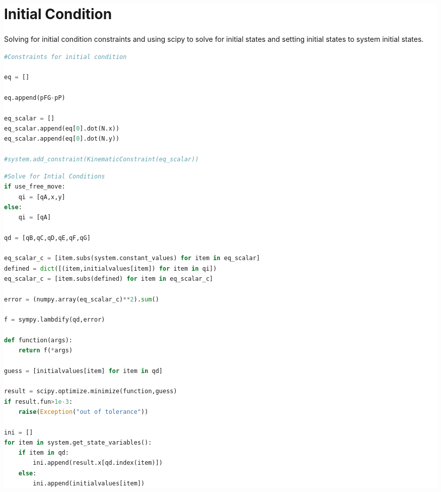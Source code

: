 

# Initial Condition

Solving for initial condition constraints and using scipy to solve for initial states and setting initial states to system initial states.


```python
#Constraints for initial condition

eq = []

eq.append(pFG-pP)
    
eq_scalar = []
eq_scalar.append(eq[0].dot(N.x))
eq_scalar.append(eq[0].dot(N.y))

#system.add_constraint(KinematicConstraint(eq_scalar))
```


```python
#Solve for Intial Conditions
if use_free_move:
    qi = [qA,x,y]
else:  
    qi = [qA]

qd = [qB,qC,qD,qE,qF,qG]

eq_scalar_c = [item.subs(system.constant_values) for item in eq_scalar]
defined = dict([(item,initialvalues[item]) for item in qi])
eq_scalar_c = [item.subs(defined) for item in eq_scalar_c]

error = (numpy.array(eq_scalar_c)**2).sum()

f = sympy.lambdify(qd,error)

def function(args):
    return f(*args)

guess = [initialvalues[item] for item in qd]

result = scipy.optimize.minimize(function,guess)
if result.fun>1e-3:
    raise(Exception("out of tolerance"))
    
ini = []
for item in system.get_state_variables():
    if item in qd:
        ini.append(result.x[qd.index(item)])
    else:
        ini.append(initialvalues[item])
```
